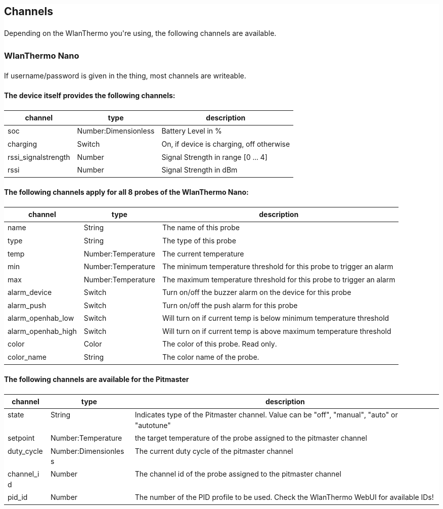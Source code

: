 ## Channels

Depending on the WlanThermo you're using, the following channels are available.

### WlanThermo Nano

If username/password is given in the thing, most channels are writeable. 

#### The device itself provides the following channels:  

| channel             | type                 | description                              |
|---------------------|----------------------|------------------------------------------|
| soc                 | Number:Dimensionless | Battery Level in %                       |
| charging            | Switch               | On, if device is charging, off otherwise |
| rssi_signalstrength | Number               | Signal Strength in range [0 ... 4]       |
| rssi                | Number               | Signal Strength in dBm                   |


#### The following channels apply for all 8 probes of the WlanThermo Nano:  

| channel            | type               | description                                                          |
|--------------------|--------------------|----------------------------------------------------------------------|
| name               | String             | The name of this probe                                               |
| type               | String             | The type of this probe                                               |
| temp               | Number:Temperature | The current temperature                                              |
| min                | Number:Temperature | The minimum temperature threshold for this probe to trigger an alarm |
| max                | Number:Temperature | The maximum temperature threshold for this probe to trigger an alarm |
| alarm_device       | Switch             | Turn on/off the buzzer alarm on the device for this probe            |
| alarm_push         | Switch             | Turn on/off the push alarm for this probe                            |
| alarm_openhab_low  | Switch             | Will turn on if current temp is below minimum temperature threshold  |
| alarm_openhab_high | Switch             | Will turn on if current temp is above maximum temperature threshold  |
| color              | Color              | The color of this probe. Read only.                                  |
| color_name         | String             | The color name of the probe.                                         |



#### The following channels are available for the Pitmaster

| channel    | type                 | description                                                                                 |
|------------|----------------------|---------------------------------------------------------------------------------------------|
| state      | String               | Indicates type of the Pitmaster channel. Value can be "off", "manual", "auto" or "autotune" |
| setpoint   | Number:Temperature   | the target temperature of the probe assigned to the pitmaster channel                       |
| duty_cycle | Number:Dimensionless | The current duty cycle of the pitmaster channel                                             |
| channel_id | Number               | The channel id of the probe assigned to the pitmaster channel                               |
| pid_id     | Number               | The number of the PID profile to be used. Check the WlanThermo WebUI for available IDs!     |
